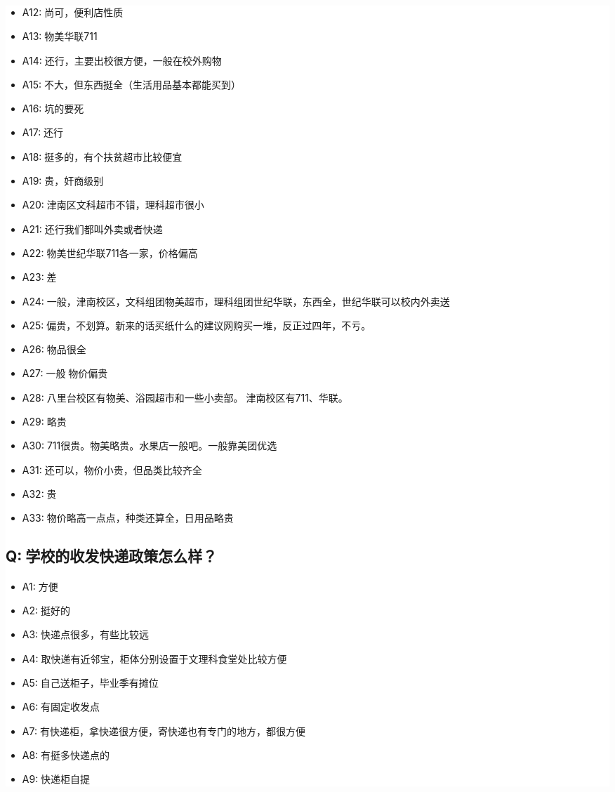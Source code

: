 - A12: 尚可，便利店性质

- A13: 物美华联711

- A14: 还行，主要出校很方便，一般在校外购物

- A15: 不大，但东西挺全（生活用品基本都能买到）

- A16: 坑的要死

- A17: 还行

- A18: 挺多的，有个扶贫超市比较便宜

- A19: 贵，奸商级别

- A20: 津南区文科超市不错，理科超市很小

- A21: 还行我们都叫外卖或者快递

- A22: 物美世纪华联711各一家，价格偏高

- A23: 差

- A24: 一般，津南校区，文科组团物美超市，理科组团世纪华联，东西全，世纪华联可以校内外卖送

- A25: 偏贵，不划算。新来的话买纸什么的建议网购买一堆，反正过四年，不亏。

- A26: 物品很全

- A27: 一般 物价偏贵

- A28: 八里台校区有物美、浴园超市和一些小卖部。
津南校区有711、华联。

- A29: 略贵

- A30: 711很贵。物美略贵。水果店一般吧。一般靠美团优选

- A31: 还可以，物价小贵，但品类比较齐全

- A32: 贵

- A33: 物价略高一点点，种类还算全，日用品略贵

## Q: 学校的收发快递政策怎么样？

- A1: 方便

- A2: 挺好的

- A3: 快递点很多，有些比较远

- A4: 取快递有近邻宝，柜体分别设置于文理科食堂处比较方便

- A5: 自己送柜子，毕业季有摊位

- A6: 有固定收发点

- A7: 有快递柜，拿快递很方便，寄快递也有专门的地方，都很方便

- A8: 有挺多快递点的

- A9: 快递柜自提
